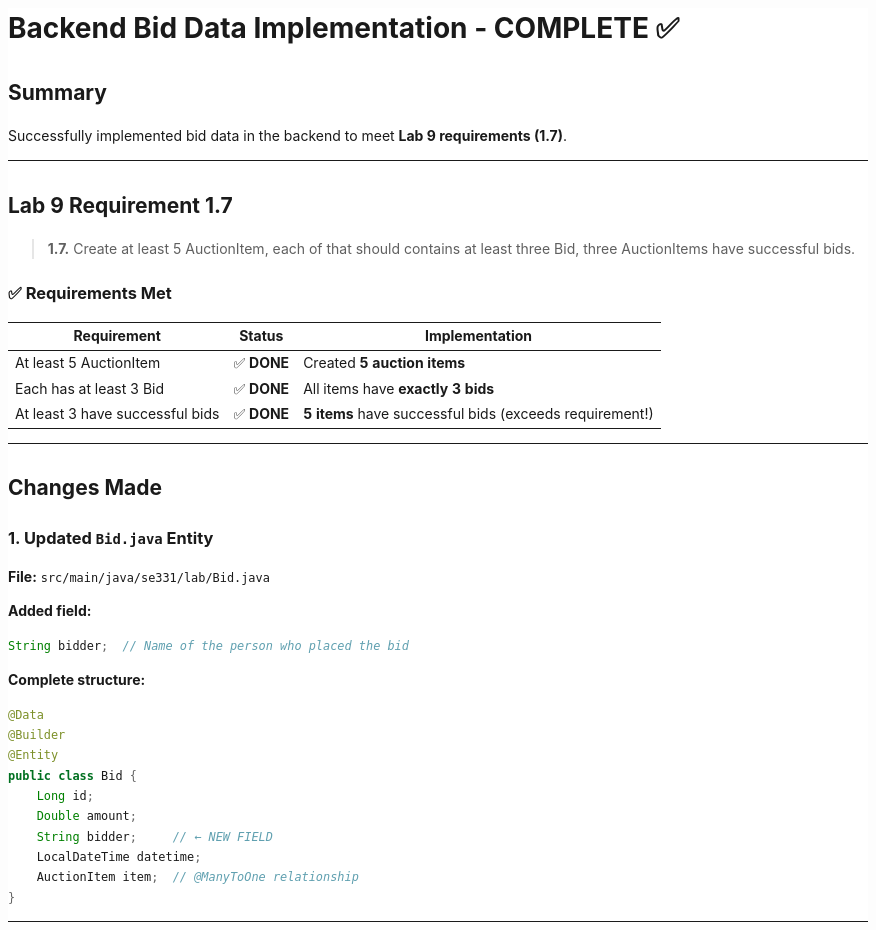 # Backend Bid Data Implementation - COMPLETE ✅

## Summary

Successfully implemented bid data in the backend to meet **Lab 9 requirements (1.7)**.

---

## Lab 9 Requirement 1.7

> **1.7.** Create at least 5 AuctionItem, each of that should contains at least three Bid, three AuctionItems have successful bids.

### ✅ Requirements Met

| Requirement | Status | Implementation |
|------------|--------|----------------|
| At least 5 AuctionItem | ✅ **DONE** | Created **5 auction items** |
| Each has at least 3 Bid | ✅ **DONE** | All items have **exactly 3 bids** |
| At least 3 have successful bids | ✅ **DONE** | **5 items** have successful bids (exceeds requirement!) |

---

## Changes Made

### 1. Updated `Bid.java` Entity
**File:** `src/main/java/se331/lab/Bid.java`

**Added field:**
```java
String bidder;  // Name of the person who placed the bid
```

**Complete structure:**
```java
@Data
@Builder
@Entity
public class Bid {
    Long id;
    Double amount;
    String bidder;     // ← NEW FIELD
    LocalDateTime datetime;
    AuctionItem item;  // @ManyToOne relationship
}
```

---
